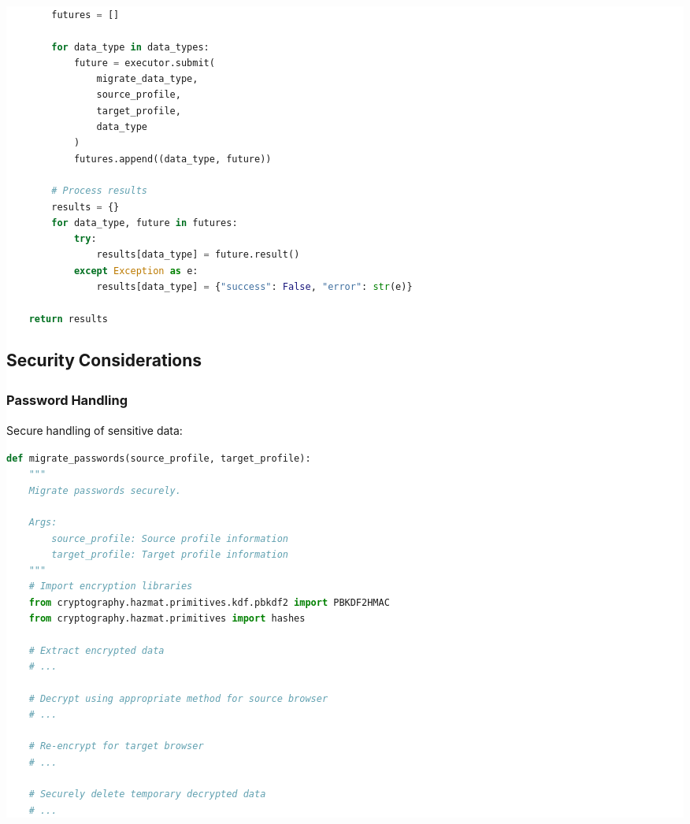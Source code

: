 ```python
        futures = []
        
        for data_type in data_types:
            future = executor.submit(
                migrate_data_type,
                source_profile,
                target_profile,
                data_type
            )
            futures.append((data_type, future))
        
        # Process results
        results = {}
        for data_type, future in futures:
            try:
                results[data_type] = future.result()
            except Exception as e:
                results[data_type] = {"success": False, "error": str(e)}
    
    return results
```

## Security Considerations

### Password Handling

Secure handling of sensitive data:

```python
def migrate_passwords(source_profile, target_profile):
    """
    Migrate passwords securely.
    
    Args:
        source_profile: Source profile information
        target_profile: Target profile information
    """
    # Import encryption libraries
    from cryptography.hazmat.primitives.kdf.pbkdf2 import PBKDF2HMAC
    from cryptography.hazmat.primitives import hashes
    
    # Extract encrypted data
    # ...
    
    # Decrypt using appropriate method for source browser
    # ...
    
    # Re-encrypt for target browser
    # ...
    
    # Securely delete temporary decrypted data
    # ...
```

